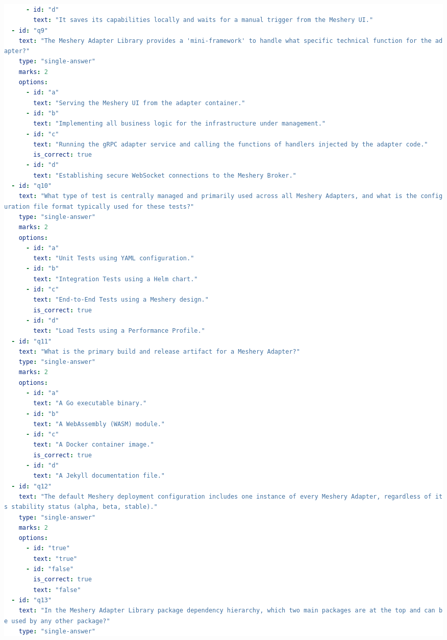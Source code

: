 ```yaml
      - id: "d"
        text: "It saves its capabilities locally and waits for a manual trigger from the Meshery UI."
  - id: "q9"
    text: "The Meshery Adapter Library provides a 'mini-framework' to handle what specific technical function for the adapter?"
    type: "single-answer"
    marks: 2
    options:
      - id: "a"
        text: "Serving the Meshery UI from the adapter container."
      - id: "b"
        text: "Implementing all business logic for the infrastructure under management."
      - id: "c"
        text: "Running the gRPC adapter service and calling the functions of handlers injected by the adapter code."
        is_correct: true
      - id: "d"
        text: "Establishing secure WebSocket connections to the Meshery Broker."
  - id: "q10"
    text: "What type of test is centrally managed and primarily used across all Meshery Adapters, and what is the configuration file format typically used for these tests?"
    type: "single-answer"
    marks: 2
    options:
      - id: "a"
        text: "Unit Tests using YAML configuration."
      - id: "b"
        text: "Integration Tests using a Helm chart."
      - id: "c"
        text: "End-to-End Tests using a Meshery design."
        is_correct: true
      - id: "d"
        text: "Load Tests using a Performance Profile."
  - id: "q11"
    text: "What is the primary build and release artifact for a Meshery Adapter?"
    type: "single-answer"
    marks: 2
    options:
      - id: "a"
        text: "A Go executable binary."
      - id: "b"
        text: "A WebAssembly (WASM) module."
      - id: "c"
        text: "A Docker container image."
        is_correct: true
      - id: "d"
        text: "A Jekyll documentation file."
  - id: "q12"
    text: "The default Meshery deployment configuration includes one instance of every Meshery Adapter, regardless of its stability status (alpha, beta, stable)."
    type: "single-answer"
    marks: 2
    options:
      - id: "true"
        text: "true"
      - id: "false"
        is_correct: true
        text: "false"
  - id: "q13"
    text: "In the Meshery Adapter Library package dependency hierarchy, which two main packages are at the top and can be used by any other package?"
    type: "single-answer"
```